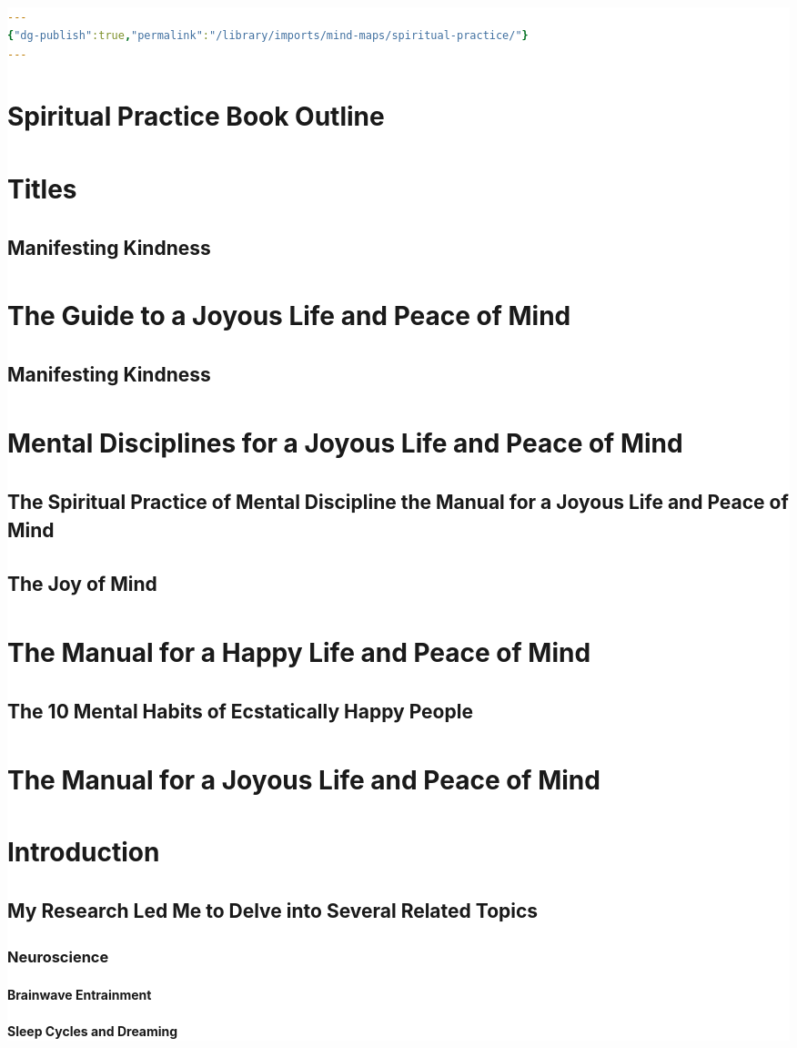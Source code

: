 ```yaml
---
{"dg-publish":true,"permalink":"/library/imports/mind-maps/spiritual-practice/"}
---
```


# Spiritual Practice Book Outline

# Titles

## Manifesting Kindness

# The Guide to a Joyous Life and Peace of Mind

## Manifesting Kindness

# Mental Disciplines for a Joyous Life and Peace of Mind

## The Spiritual Practice of Mental Discipline the Manual for a Joyous Life and Peace of Mind

## The Joy of Mind

# The Manual for a Happy Life and Peace of Mind

## The 10 Mental Habits of Ecstatically Happy People

# The Manual for a Joyous Life and Peace of Mind

# Introduction

## My Research Led Me to Delve into Several Related Topics

### Neuroscience

#### Brainwave Entrainment

#### Sleep Cycles and Dreaming

